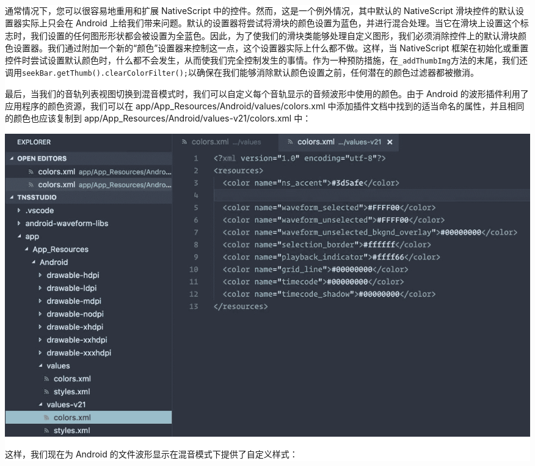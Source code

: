 通常情况下，您可以很容易地重用和扩展 NativeScript 中的控件。然而，这是一个例外情况，其中默认的 NativeScript 滑块控件的默认设置器实际上只会在 Android 上给我们带来问题。默认的设置器将尝试将滑块的颜色设置为蓝色，并进行混合处理。当它在滑块上设置这个标志时，我们设置的任何图形形状都会被设置为全蓝色。因此，为了使我们的滑块类能够处理自定义图形，我们必须消除控件上的默认滑块颜色设置器。我们通过附加一个新的“颜色”设置器来控制这一点，这个设置器实际上什么都不做。这样，当 NativeScript 框架在初始化或重置控件时尝试设置默认颜色时，什么都不会发生，从而使我们完全控制发生的事情。作为一种预防措施，在`_addThumbImg`方法的末尾，我们还调用`seekBar.getThumb().clearColorFilter();`以确保在我们能够消除默认颜色设置之前，任何潜在的颜色过滤器都被撤消。

最后，当我们的音轨列表视图切换到混音模式时，我们可以自定义每个音轨显示的音频波形中使用的颜色。由于 Android 的波形插件利用了应用程序的颜色资源，我们可以在 app/App_Resources/Android/values/colors.xml 中添加插件文档中找到的适当命名的属性，并且相同的颜色也应该复制到 app/App_Resources/Android/values-v21/colors.xml 中：

![](img/00046.jpeg)

这样，我们现在为 Android 的文件波形显示在混音模式下提供了自定义样式：
